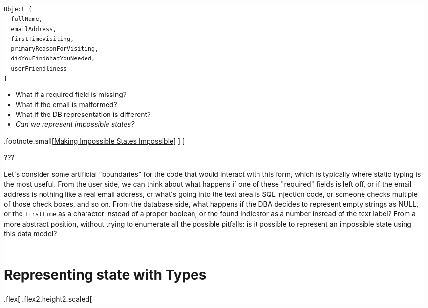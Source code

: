 ```
Object {
  fullName,
  emailAddress,
  firstTimeVisiting,
  primaryReasonForVisiting,
  didYouFindWhatYouNeeded,
  userFriendliness
}
```

- What if a required field is missing?
- What if the email is malformed?
- What if the DB representation is different?
- _Can we represent impossible states?_

.footnote.small[[Making Impossible States Impossible](https://www.youtube.com/watch?v=IcgmSRJHu_8)]
]
]

???

Let's consider some artificial "boundaries" for the code that would interact with this form, which is typically where static typing is the most useful. From the user side, we can think about what happens if one of these "required" fields is left off, or if the email address is nothing like a real email address, or what's going into the text area is SQL injection code, or someone checks multiple of those check boxes, and so on. From the database side, what happens if the DBA decides to
represent empty strings as NULL, or the `firstTime` as a character instead of a proper boolean, or the found indicator as a number instead of the text label? From a more abstract position, without trying to enumerate all the possible pitfalls: is it possible to represent an impossible state using this data model?

---

# Representing state with Types

.flex[
.flex2.height2.scaled[